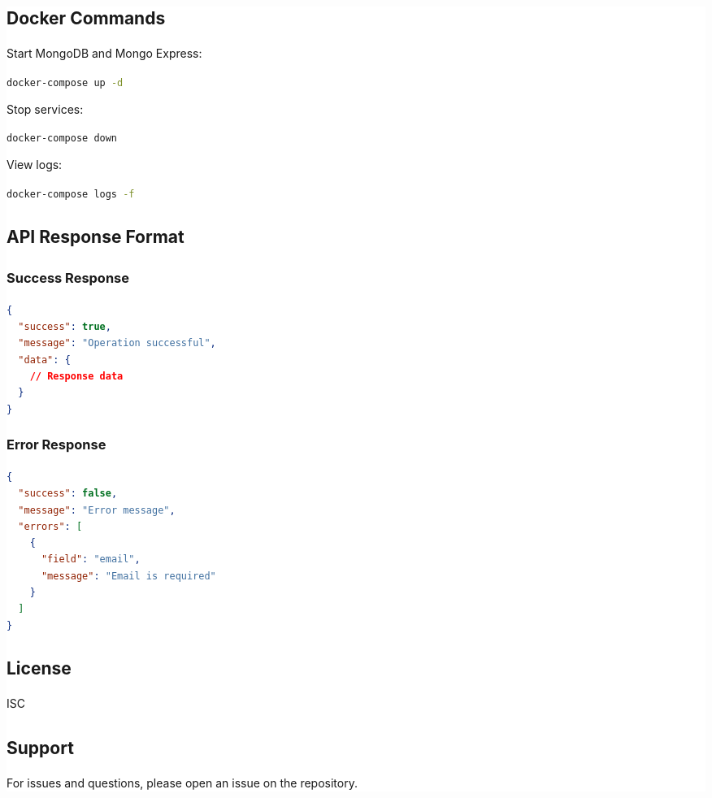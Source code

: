 ## Docker Commands

Start MongoDB and Mongo Express:
```bash
docker-compose up -d
```

Stop services:
```bash
docker-compose down
```

View logs:
```bash
docker-compose logs -f
```

## API Response Format

### Success Response
```json
{
  "success": true,
  "message": "Operation successful",
  "data": {
    // Response data
  }
}
```

### Error Response
```json
{
  "success": false,
  "message": "Error message",
  "errors": [
    {
      "field": "email",
      "message": "Email is required"
    }
  ]
}
```

## License

ISC

## Support

For issues and questions, please open an issue on the repository.
